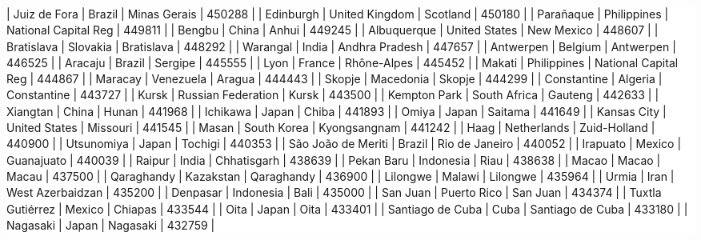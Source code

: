 |                      Juiz de Fora |                                Brazil |         Minas Gerais |     450288 |
|                         Edinburgh |                        United Kingdom |             Scotland |     450180 |
|                         Parañaque |                           Philippines | National Capital Reg |     449811 |
|                            Bengbu |                                 China |                Anhui |     449245 |
|                       Albuquerque |                         United States |           New Mexico |     448607 |
|                        Bratislava |                              Slovakia |           Bratislava |     448292 |
|                          Warangal |                                 India |       Andhra Pradesh |     447657 |
|                         Antwerpen |                               Belgium |            Antwerpen |     446525 |
|                           Aracaju |                                Brazil |              Sergipe |     445555 |
|                              Lyon |                                France |          Rhône-Alpes |     445452 |
|                            Makati |                           Philippines | National Capital Reg |     444867 |
|                           Maracay |                             Venezuela |               Aragua |     444443 |
|                            Skopje |                             Macedonia |               Skopje |     444299 |
|                       Constantine |                               Algeria |          Constantine |     443727 |
|                             Kursk |                    Russian Federation |                Kursk |     443500 |
|                      Kempton Park |                          South Africa |              Gauteng |     442633 |
|                          Xiangtan |                                 China |                Hunan |     441968 |
|                          Ichikawa |                                 Japan |                Chiba |     441893 |
|                             Omiya |                                 Japan |              Saitama |     441649 |
|                       Kansas City |                         United States |             Missouri |     441545 |
|                             Masan |                           South Korea |         Kyongsangnam |     441242 |
|                              Haag |                           Netherlands |         Zuid-Holland |     440900 |
|                        Utsunomiya |                                 Japan |              Tochigi |     440353 |
|                São João de Meriti |                                Brazil |       Rio de Janeiro |     440052 |
|                          Irapuato |                                Mexico |           Guanajuato |     440039 |
|                            Raipur |                                 India |          Chhatisgarh |     438639 |
|                        Pekan Baru |                             Indonesia |                 Riau |     438638 |
|                             Macao |                                 Macao |                Macau |     437500 |
|                        Qaraghandy |                             Kazakstan |           Qaraghandy |     436900 |
|                          Lilongwe |                                Malawi |             Lilongwe |     435964 |
|                             Urmia |                                  Iran |     West Azerbaidzan |     435200 |
|                          Denpasar |                             Indonesia |                 Bali |     435000 |
|                          San Juan |                           Puerto Rico |             San Juan |     434374 |
|                  Tuxtla Gutiérrez |                                Mexico |              Chiapas |     433544 |
|                              Oita |                                 Japan |                 Oita |     433401 |
|                  Santiago de Cuba |                                  Cuba |     Santiago de Cuba |     433180 |
|                          Nagasaki |                                 Japan |             Nagasaki |     432759 |